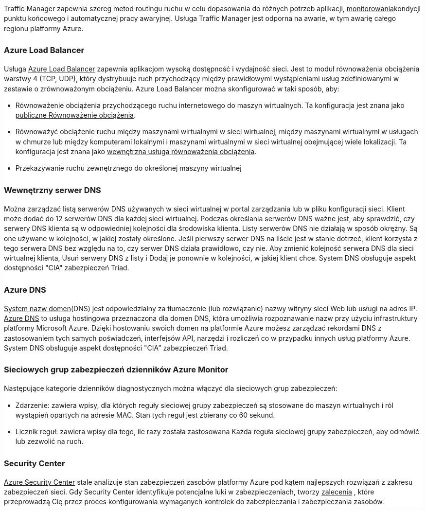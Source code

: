 Traffic Manager zapewnia szereg metod routingu ruchu w celu dopasowania do różnych potrzeb aplikacji, [monitorowania](../../traffic-manager/traffic-manager-monitoring.md)kondycji punktu końcowego i automatycznej pracy awaryjnej. Usługa Traffic Manager jest odporna na awarie, w tym awarię całego regionu platformy Azure.

### <a name="azure-load-balancer"></a>Azure Load Balancer
Usługa [Azure Load Balancer](../../load-balancer/load-balancer-overview.md) zapewnia aplikacjom wysoką dostępność i wydajność sieci. Jest to moduł równoważenia obciążenia warstwy 4 (TCP, UDP), który dystrybuuje ruch przychodzący między prawidłowymi wystąpieniami usług zdefiniowanymi w zestawie o zrównoważonym obciążeniu. Azure Load Balancer można skonfigurować w taki sposób, aby:

-   Równoważenie obciążenia przychodzącego ruchu internetowego do maszyn wirtualnych. Ta konfiguracja jest znana jako [publiczne Równoważenie obciążenia](../../load-balancer/components.md#frontend-ip-configurations).

-   Równoważyć obciążenie ruchu między maszynami wirtualnymi w sieci wirtualnej, między maszynami wirtualnymi w usługach w chmurze lub między komputerami lokalnymi i maszynami wirtualnymi w sieci wirtualnej obejmującej wiele lokalizacji. Ta konfiguracja jest znana jako [wewnętrzna usługa równoważenia obciążenia](../../load-balancer/components.md#frontend-ip-configurations).

- Przekazywanie ruchu zewnętrznego do określonej maszyny wirtualnej

### <a name="internal-dns"></a>Wewnętrzny serwer DNS
Można zarządzać listą serwerów DNS używanych w sieci wirtualnej w portal zarządzania lub w pliku konfiguracji sieci. Klient może dodać do 12 serwerów DNS dla każdej sieci wirtualnej. Podczas określania serwerów DNS ważne jest, aby sprawdzić, czy serwery DNS klienta są w odpowiedniej kolejności dla środowiska klienta. Listy serwerów DNS nie działają w sposób okrężny. Są one używane w kolejności, w jakiej zostały określone. Jeśli pierwszy serwer DNS na liście jest w stanie dotrzeć, klient korzysta z tego serwera DNS bez względu na to, czy serwer DNS działa prawidłowo, czy nie. Aby zmienić kolejność serwera DNS dla sieci wirtualnej klienta, Usuń serwery DNS z listy i Dodaj je ponownie w kolejności, w jakiej klient chce. System DNS obsługuje aspekt dostępności "CIA" zabezpieczeń Triad.

### <a name="azure-dns"></a>Azure DNS
[System nazw domen](/previous-versions/windows/it-pro/windows-server-2003/cc772774(v=ws.10))(DNS) jest odpowiedzialny za tłumaczenie (lub rozwiązanie) nazwy witryny sieci Web lub usługi na adres IP. [Azure DNS](../../dns/dns-overview.md) to usługa hostingowa przeznaczona dla domen DNS, która umożliwia rozpoznawanie nazw przy użyciu infrastruktury platformy Microsoft Azure. Dzięki hostowaniu swoich domen na platformie Azure możesz zarządzać rekordami DNS z zastosowaniem tych samych poświadczeń, interfejsów API, narzędzi i rozliczeń co w przypadku innych usług platformy Azure. System DNS obsługuje aspekt dostępności "CIA" zabezpieczeń Triad.

### <a name="azure-monitor-logs-nsgs"></a>Sieciowych grup zabezpieczeń dzienników Azure Monitor
Następujące kategorie dzienników diagnostycznych można włączyć dla sieciowych grup zabezpieczeń:

-   Zdarzenie: zawiera wpisy, dla których reguły sieciowej grupy zabezpieczeń są stosowane do maszyn wirtualnych i ról wystąpień opartych na adresie MAC. Stan tych reguł jest zbierany co 60 sekund.

-   Licznik reguł: zawiera wpisy dla tego, ile razy została zastosowana Każda reguła sieciowej grupy zabezpieczeń, aby odmówić lub zezwolić na ruch.

### <a name="security-center"></a>Security Center
[Azure Security Center](../../security-center/security-center-introduction.md) stale analizuje stan zabezpieczeń zasobów platformy Azure pod kątem najlepszych rozwiązań z zakresu zabezpieczeń sieci. Gdy Security Center identyfikuje potencjalne luki w zabezpieczeniach, tworzy [zalecenia](../../security-center/security-center-recommendations.md) , które przeprowadzą Cię przez proces konfigurowania wymaganych kontrolek do zabezpieczania i zabezpieczania zasobów.
